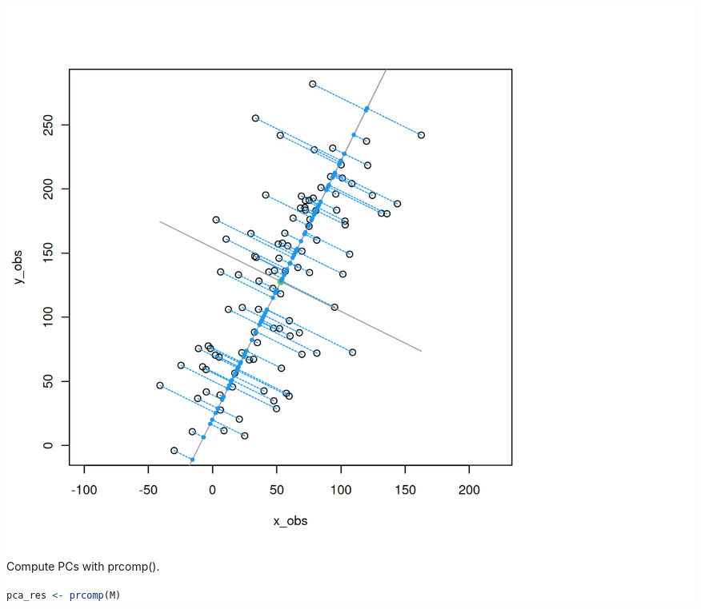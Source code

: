 <img src="dimRedForViz_files/figure-html/pca_add_projection_onto_PC1-1.png" width="672" />

Compute PCs with prcomp().


```r
pca_res <- prcomp(M)
```

